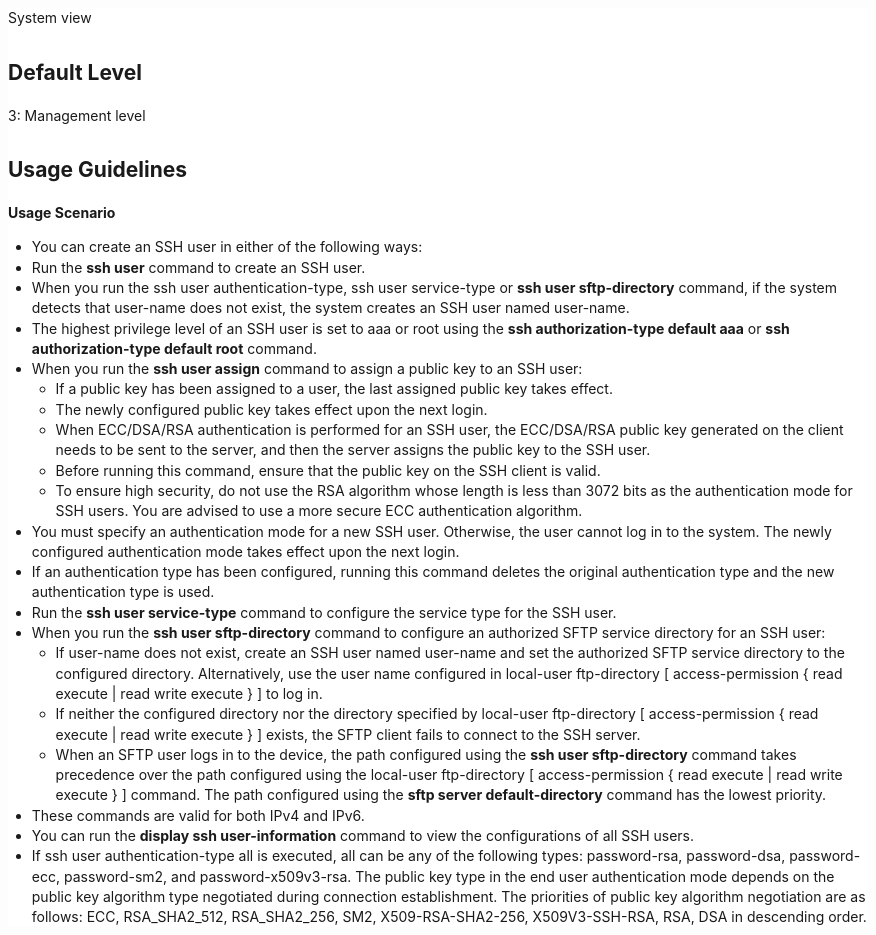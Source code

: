 System view


Default Level
-------------

3: Management level


Usage Guidelines
----------------

**Usage Scenario**

* You can create an SSH user in either of the following ways:
* Run the **ssh user** command to create an SSH user.
* When you run the ssh user authentication-type, ssh user service-type or **ssh user sftp-directory** command, if the system detects that user-name does not exist, the system creates an SSH user named user-name.
* The highest privilege level of an SSH user is set to aaa or root using the **ssh authorization-type default aaa** or **ssh authorization-type default root** command.
* When you run the **ssh user assign** command to assign a public key to an SSH user:
  + If a public key has been assigned to a user, the last assigned public key takes effect.
  + The newly configured public key takes effect upon the next login.
  + When ECC/DSA/RSA authentication is performed for an SSH user, the ECC/DSA/RSA public key generated on the client needs to be sent to the server, and then the server assigns the public key to the SSH user.
  + Before running this command, ensure that the public key on the SSH client is valid.
  + To ensure high security, do not use the RSA algorithm whose length is less than 3072 bits as the authentication mode for SSH users. You are advised to use a more secure ECC authentication algorithm.
* You must specify an authentication mode for a new SSH user. Otherwise, the user cannot log in to the system. The newly configured authentication mode takes effect upon the next login.
* If an authentication type has been configured, running this command deletes the original authentication type and the new authentication type is used.
* Run the **ssh user service-type** command to configure the service type for the SSH user.
* When you run the **ssh user sftp-directory** command to configure an authorized SFTP service directory for an SSH user:
  + If user-name does not exist, create an SSH user named user-name and set the authorized SFTP service directory to the configured directory. Alternatively, use the user name configured in local-user <user-name> ftp-directory <directory> [ access-permission { read execute | read write execute } ] to log in.
  + If neither the configured directory nor the directory specified by local-user <user-name> ftp-directory <directory> [ access-permission { read execute | read write execute } ] exists, the SFTP client fails to connect to the SSH server.
  + When an SFTP user logs in to the device, the path configured using the **ssh user sftp-directory** command takes precedence over the path configured using the local-user <user-name> ftp-directory <directory> [ access-permission { read execute | read write execute } ] command. The path configured using the **sftp server default-directory** command has the lowest priority.
* These commands are valid for both IPv4 and IPv6.
* You can run the **display ssh user-information** command to view the configurations of all SSH users.
* If ssh user authentication-type all is executed, all can be any of the following types: password-rsa, password-dsa, password-ecc, password-sm2, and password-x509v3-rsa. The public key type in the end user authentication mode depends on the public key algorithm type negotiated during connection establishment. The priorities of public key algorithm negotiation are as follows: ECC, RSA\_SHA2\_512, RSA\_SHA2\_256, SM2, X509-RSA-SHA2-256, X509V3-SSH-RSA, RSA, DSA in descending order.

